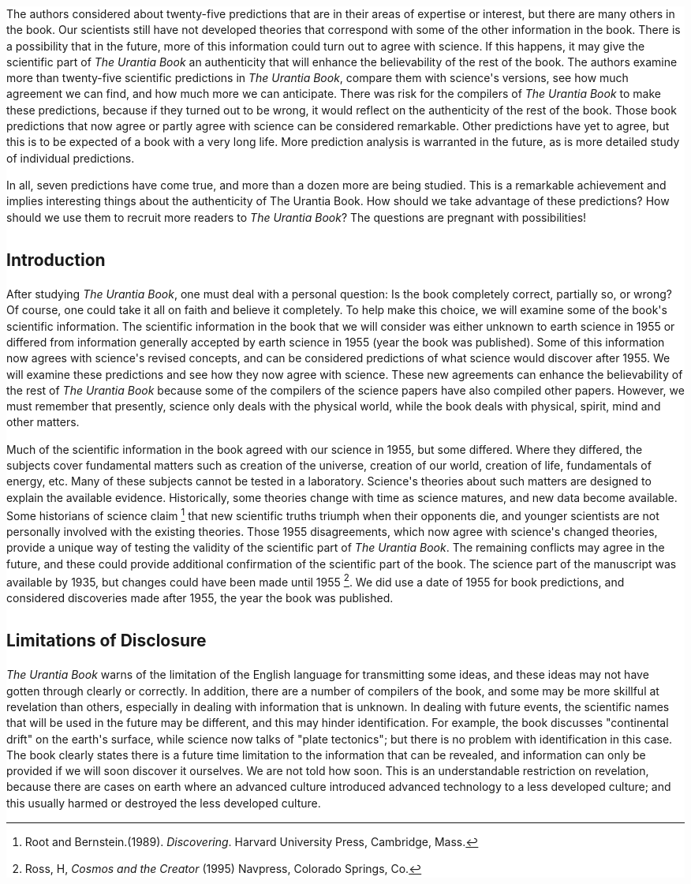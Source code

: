 The authors considered about twenty-five predictions that are in their areas of expertise or interest, but there are many others in the book. Our scientists still have not developed theories that correspond with some of the other information in the book. There is a possibility that in the future, more of this information could turn out to agree with science. If this happens, it may give the scientific part of _The Urantia Book_ an authenticity that will enhance the believability of the rest of the book. The authors examine more than twenty-five scientific predictions in _The Urantia Book_, compare them with science's versions, see how much agreement we can find, and how much more we can anticipate. There was risk for the compilers of _The Urantia Book_ to make these predictions, because if they turned out to be wrong, it would reflect on the authenticity of the rest of the book. Those book predictions that now agree or partly agree with science can be considered remarkable. Other predictions have yet to agree, but this is to be expected of a book with a very long life. More prediction analysis is warranted in the future, as is more detailed study of individual predictions.

In all, seven predictions have come true, and more than a dozen more are being studied. This is a remarkable achievement and implies interesting things about the authenticity of The Urantia Book. How should we take advantage of these predictions? How should we use them to recruit more readers to _The Urantia Book_? The questions are pregnant with possibilities!

## Introduction

After studying _The Urantia Book_, one must deal with a personal question: Is the book completely correct, partially so, or wrong? Of course, one could take it all on faith and believe it completely. To help make this choice, we will examine some of the book's scientific information. The scientific information in the book that we will consider was either unknown to earth science in 1955 or differed from information generally accepted by earth science in 1955 (year the book was published). Some of this information now agrees with science's revised concepts, and can be considered predictions of what science would discover after 1955. We will examine these predictions and see how they now agree with science. These new agreements can enhance the believability of the rest of _The Urantia Book_ because some of the compilers of the science papers have also compiled other papers. However, we must remember that presently, science only deals with the physical world, while the book deals with physical, spirit, mind and other matters.

Much of the scientific information in the book agreed with our science in 1955, but some differed. Where they differed, the subjects cover fundamental matters such as creation of the universe, creation of our world, creation of life, fundamentals of energy, etc. Many of these subjects cannot be tested in a laboratory. Science's theories about such matters are designed to explain the available evidence. Historically, some theories change with time as science matures, and new data become available. Some historians of science claim [^4] that new scientific truths triumph when their opponents die, and younger scientists are not personally involved with the existing theories. Those 1955 disagreements, which now agree with science's changed theories, provide a unique way of testing the validity of the scientific part of _The Urantia Book_. The remaining conflicts may agree in the future, and these could provide additional confirmation of the scientific part of the book. The science part of the manuscript was available by 1935, but changes could have been made until 1955 [^6]. We did use a date of 1955 for book predictions, and considered discoveries made after 1955, the year the book was published.

## Limitations of Disclosure

_The Urantia Book_ warns of the limitation of the English language for transmitting some ideas, and these ideas may not have gotten through clearly or correctly. In addition, there are a number of compilers of the book, and some may be more skillful at revelation than others, especially in dealing with information that is unknown. In dealing with future events, the scientific names that will be used in the future may be different, and this may hinder identification. For example, the book discusses "continental drift" on the earth's surface, while science now talks of "plate tectonics"; but there is no problem with identification in this case. The book clearly states there is a future time limitation to the information that can be revealed, and information can only be provided if we will soon discover it ourselves. We are not told how soon. This is an understandable restriction on revelation, because there are cases on earth where an advanced culture introduced advanced technology to a less developed culture; and this usually harmed or destroyed the less developed culture.


[^1]: Officer, C, and Page, _I. (1996) _The Great Dinosaur Extinction Controversy_. Addison, Wesley. New York, N.Y.
[^2]: Neubauer, P. E. and Neubauer, A. (1995) _Nature's Thumbprint_. Addison - Wesley, New York, N.Y
[^3]: Sirchin, Zecharia. _The Earth Chronicles_, 5 vols, Avon Books. New York, N.Y. This is a new interpretation of ancient sumerian texts with some clues from twentieth century science.
[^4]: Root and Bernstein.(1989). _Discovering_. Harvard University Press, Cambridge, Mass.
[^5]: Block, Matthew. Private Communication
[^6]: Ross, H, _Cosmos and the Creator_ (1995) Navpress, Colorado Springs, Co.